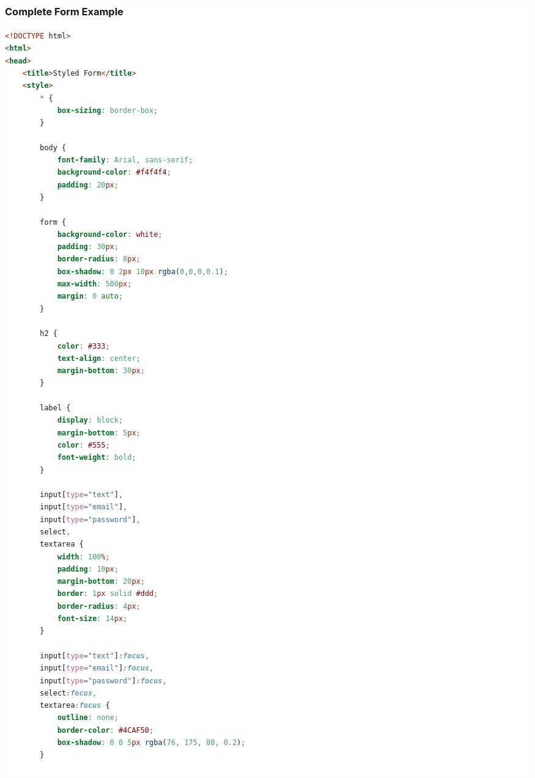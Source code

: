 ### Complete Form Example

```html
<!DOCTYPE html>
<html>
<head>
    <title>Styled Form</title>
    <style>
        * {
            box-sizing: border-box;
        }
        
        body {
            font-family: Arial, sans-serif;
            background-color: #f4f4f4;
            padding: 20px;
        }
        
        form {
            background-color: white;
            padding: 30px;
            border-radius: 8px;
            box-shadow: 0 2px 10px rgba(0,0,0,0.1);
            max-width: 500px;
            margin: 0 auto;
        }
        
        h2 {
            color: #333;
            text-align: center;
            margin-bottom: 30px;
        }
        
        label {
            display: block;
            margin-bottom: 5px;
            color: #555;
            font-weight: bold;
        }
        
        input[type="text"],
        input[type="email"],
        input[type="password"],
        select,
        textarea {
            width: 100%;
            padding: 10px;
            margin-bottom: 20px;
            border: 1px solid #ddd;
            border-radius: 4px;
            font-size: 14px;
        }
        
        input[type="text"]:focus,
        input[type="email"]:focus,
        input[type="password"]:focus,
        select:focus,
        textarea:focus {
            outline: none;
            border-color: #4CAF50;
            box-shadow: 0 0 5px rgba(76, 175, 80, 0.2);
        }
        
```